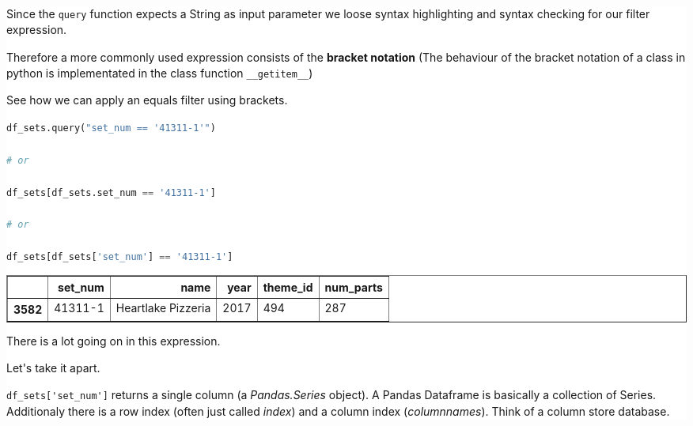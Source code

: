 

Since the `query` function expects a String as input parameter we loose syntax highlighting and syntax checking for our filter expression.

Therefore a more commonly used expression consists of the **bracket notation** (The behaviour of the bracket notation of a class in python is implementated in the class function `__getitem__`)

See how we can apply an equals filter using brackets.


```python
df_sets.query("set_num == '41311-1'")

# or

df_sets[df_sets.set_num == '41311-1']

# or

df_sets[df_sets['set_num'] == '41311-1']
```





<table border="1" class="dataframe">
  <thead>
    <tr style="text-align: right;">
      <th></th>
      <th>set_num</th>
      <th>name</th>
      <th>year</th>
      <th>theme_id</th>
      <th>num_parts</th>
    </tr>
  </thead>
  <tbody>
    <tr>
      <th>3582</th>
      <td>41311-1</td>
      <td>Heartlake Pizzeria</td>
      <td>2017</td>
      <td>494</td>
      <td>287</td>
    </tr>
  </tbody>
</table>



There is a lot going on in this expression.

Let's take it apart.

`df_sets['set_num']` returns a single column (a *Pandas.Series* object). A Pandas Dataframe is basically a collection of Series. Additionaly there is a row index (often just called *index*) and a column index (*columnnames*). Think of a column store database.
